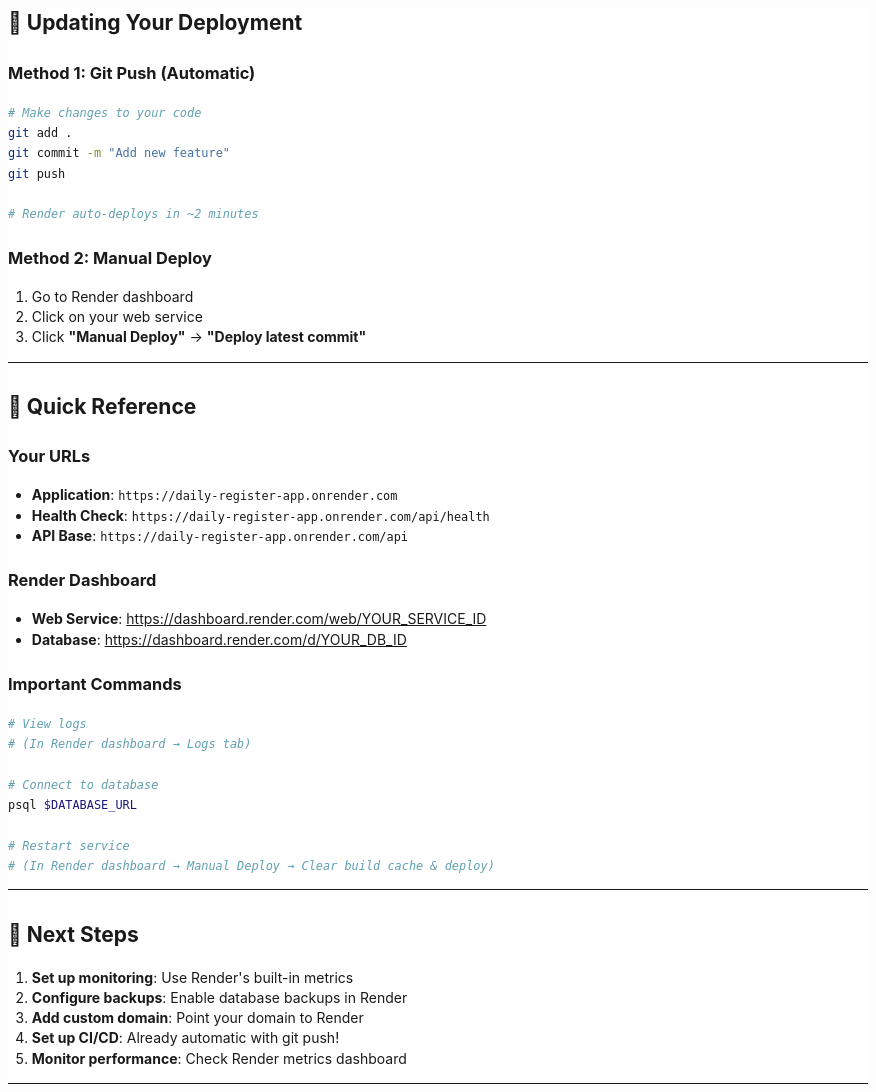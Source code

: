 
## 🔄 Updating Your Deployment

### Method 1: Git Push (Automatic)
```bash
# Make changes to your code
git add .
git commit -m "Add new feature"
git push

# Render auto-deploys in ~2 minutes
```

### Method 2: Manual Deploy
1. Go to Render dashboard
2. Click on your web service
3. Click **"Manual Deploy"** → **"Deploy latest commit"**

---

## 🎯 Quick Reference

### Your URLs
- **Application**: `https://daily-register-app.onrender.com`
- **Health Check**: `https://daily-register-app.onrender.com/api/health`
- **API Base**: `https://daily-register-app.onrender.com/api`

### Render Dashboard
- **Web Service**: https://dashboard.render.com/web/YOUR_SERVICE_ID
- **Database**: https://dashboard.render.com/d/YOUR_DB_ID

### Important Commands
```bash
# View logs
# (In Render dashboard → Logs tab)

# Connect to database
psql $DATABASE_URL

# Restart service
# (In Render dashboard → Manual Deploy → Clear build cache & deploy)
```

---

## 🚀 Next Steps

1. **Set up monitoring**: Use Render's built-in metrics
2. **Configure backups**: Enable database backups in Render
3. **Add custom domain**: Point your domain to Render
4. **Set up CI/CD**: Already automatic with git push!
5. **Monitor performance**: Check Render metrics dashboard

---